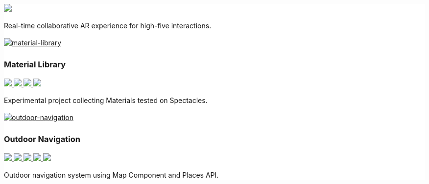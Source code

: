   <img src="https://img.shields.io/badge/Multiplayer-Light%20Gray?color=D3D3D3" />
</a>
      </p>
      <p>Real-time collaborative AR experience for high-five interactions.</p>
    </td>
    <td align="center" valign="top" width="33%">
      <a href="#">
        <img src="./Material Library/README-ref/sample-list-material-library-rounded-edges.gif" alt="material-library" width="250px" />
      </a>
      <h3>Material Library</h3>
      <p>
<a href="https://developers.snap.com/spectacles/spectacles-frameworks/spectacles-interaction-kit/features/overview?">
  <img src="https://img.shields.io/badge/SIK-Light%20Gray?color=D3D3D3" />
</a>
<a href="https://developers.snap.com/lens-studio/features/graphics/materials/overview?">
  <img src="https://img.shields.io/badge/Graphics%2C%20Materials%20and%20Particles-Light%20Gray?color=D3D3D3" />
</a>
<a href="https://developers.snap.com/lens-studio/features/graphics/materials/overview?">
  <img src="https://img.shields.io/badge/Shaders-Light%20Gray?color=D3D3D3" />
</a>
<a href="https://developers.snap.com/lens-studio/features/graphics/materials/post-effects?">
  <img src="https://img.shields.io/badge/Post%20Effects-Light%20Gray?color=D3D3D3" />
</a>
      </p>
      <p>Experimental project collecting Materials tested on Spectacles.</p>
    </td>
  </tr>
  <tr>
    <td align="center" valign="top" width="33%">
      <a href="#">
        <img src="./Outdoor Navigation/README-ref/sample-list-outdoor-navigation-rounded-edges.gif" alt="outdoor-navigation" width="250px" />
      </a>
      <h3>Outdoor Navigation</h3>
      <p>
<a href="https://developers.snap.com/spectacles/spectacles-frameworks/spectacles-interaction-kit/features/overview?">
  <img src="https://img.shields.io/badge/SIK-Light%20Gray?color=D3D3D3" />
</a>
<a href="https://developers.snap.com/lens-studio/features/location-ar/custom-landmarker?">
  <img src="https://img.shields.io/badge/Location%20AR-Light%20Gray?color=D3D3D3" />
</a>
<a href="https://developers.snap.com/spectacles/about-spectacles-features/compatability-list?">
  <img src="https://img.shields.io/badge/Outdoor%20Navigation-Light%20Gray?color=D3D3D3" />
</a>
<a href="https://developers.snap.com/lens-studio/features/location-ar/map-component?">
  <img src="https://img.shields.io/badge/Map%20Component-Light%20Gray?color=D3D3D3" />
</a>
<a href="https://developers.snap.com/lens-studio/features/remote-apis/snap-places-api?">
  <img src="https://img.shields.io/badge/Places-Light%20Gray?color=D3D3D3" />
</a>
      </p>
      <p>Outdoor navigation system using Map Component and Places API.</p>
    </td>
    <td align="center" valign="top" width="33%">
      <a href="#">